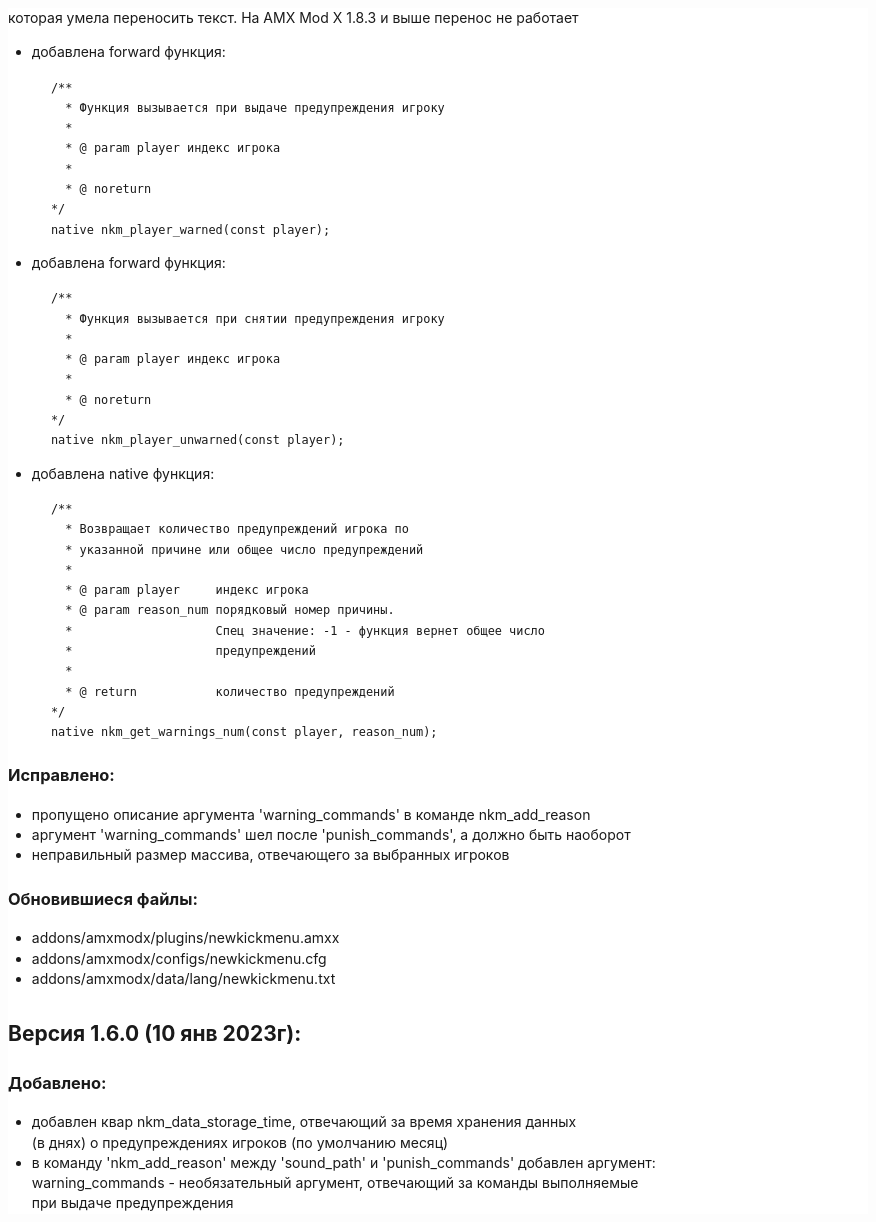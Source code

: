   которая умела переносить текст. На AMX Mod X 1.8.3 и выше перенос не работает
- добавлена forward функция:
```
      /**
        * Функция вызывается при выдаче предупреждения игроку
        *
        * @ param player индекс игрока
        *
        * @ noreturn
      */  
      native nkm_player_warned(const player);
```
- добавлена forward функция:
```
      /**
        * Функция вызывается при снятии предупреждения игроку
        *
        * @ param player индекс игрока
        *
        * @ noreturn
      */
      native nkm_player_unwarned(const player);
```
- добавлена native функция:
```
      /**
        * Возвращает количество предупреждений игрока по
        * указанной причине или общее число предупреждений
        *
        * @ param player     индекс игрока
        * @ param reason_num порядковый номер причины.
        *                    Спец значение: -1 - функция вернет общее число  
        *                    предупреждений
        *
        * @ return           количество предупреждений 
      */
      native nkm_get_warnings_num(const player, reason_num);
```
### Исправлено:
- пропущено описание аргумента 'warning_commands' в команде nkm_add_reason
- аргумент 'warning_commands' шел после 'punish_commands', а должно быть наоборот
- неправильный размер массива, отвечающего за выбранных игроков

### Обновившиеся файлы:
- addons/amxmodx/plugins/newkickmenu.amxx
- addons/amxmodx/configs/newkickmenu.cfg
- addons/amxmodx/data/lang/newkickmenu.txt

## Версия 1.6.0 (10 янв 2023г):
### Добавлено:
- добавлен квар nkm_data_storage_time, отвечающий за время хранения данных  
  (в днях) о предупреждениях игроков (по умолчанию месяц)
- в команду 'nkm_add_reason' между 'sound_path' и 'punish_commands' добавлен аргумент:  
  warning_commands - необязательный аргумент, отвечающий за команды выполняемые  
  при выдаче предупреждения
